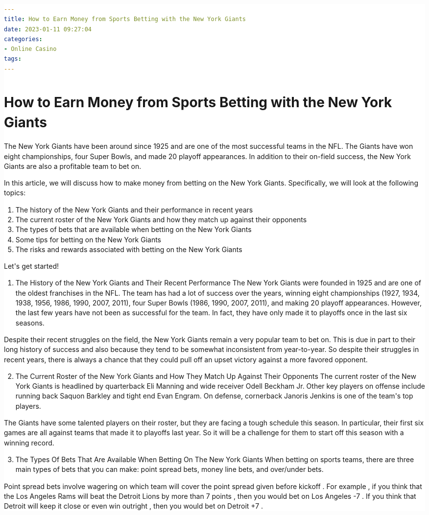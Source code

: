 ```yaml
---
title: How to Earn Money from Sports Betting with the New York Giants 
date: 2023-01-11 09:27:04
categories:
- Online Casino
tags:
---
```



#  How to Earn Money from Sports Betting with the New York Giants 

The New York Giants have been around since 1925 and are one of the most successful teams in the NFL. The Giants have won eight championships, four Super Bowls, and made 20 playoff appearances. In addition to their on-field success, the New York Giants are also a profitable team to bet on.

In this article, we will discuss how to make money from betting on the New York Giants. Specifically, we will look at the following topics:

1) The history of the New York Giants and their performance in recent years
2) The current roster of the New York Giants and how they match up against their opponents
3) The types of bets that are available when betting on the New York Giants
4) Some tips for betting on the New York Giants
5) The risks and rewards associated with betting on the New York Giants 

Let's get started!

1) The History of the New York Giants and Their Recent Performance
The New York Giants were founded in 1925 and are one of the oldest franchises in the NFL. The team has had a lot of success over the years, winning eight championships (1927, 1934, 1938, 1956, 1986, 1990, 2007, 2011), four Super Bowls (1986, 1990, 2007, 2011), and making 20 playoff appearances. However, the last few years have not been as successful for the team. In fact, they have only made it to playoffs once in the last six seasons.

 Despite their recent struggles on the field, the New York Giants remain a very popular team to bet on. This is due in part to their long history of success and also because they tend to be somewhat inconsistent from year-to-year. So despite their struggles in recent years, there is always a chance that they could pull off an upset victory against a more favored opponent.

2) The Current Roster of the New York Giants and How They Match Up Against Their Opponents
The current roster of the New York Giants is headlined by quarterback Eli Manning and wide receiver Odell Beckham Jr. Other key players on offense include running back Saquon Barkley and tight end Evan Engram. On defense, cornerback Janoris Jenkins is one of the team's top players.

The Giants have some talented players on their roster, but they are facing a tough schedule this season. In particular, their first six games are all against teams that made it to playoffs last year. So it will be a challenge for them to start off this season with a winning record.

3) The Types Of Bets That Are Available When Betting On The New York Giants 
When betting on sports teams, there are three main types of bets that you can make: point spread bets, money line bets, and over/under bets. 

  Point spread bets involve wagering on which team will cover the point spread given before kickoff . For example , if you think that the Los Angeles Rams will beat the Detroit Lions by more than 7 points , then you would bet on Los Angeles -7 . If you think that Detroit will keep it close or even win outright , then you would bet on Detroit +7 . 
